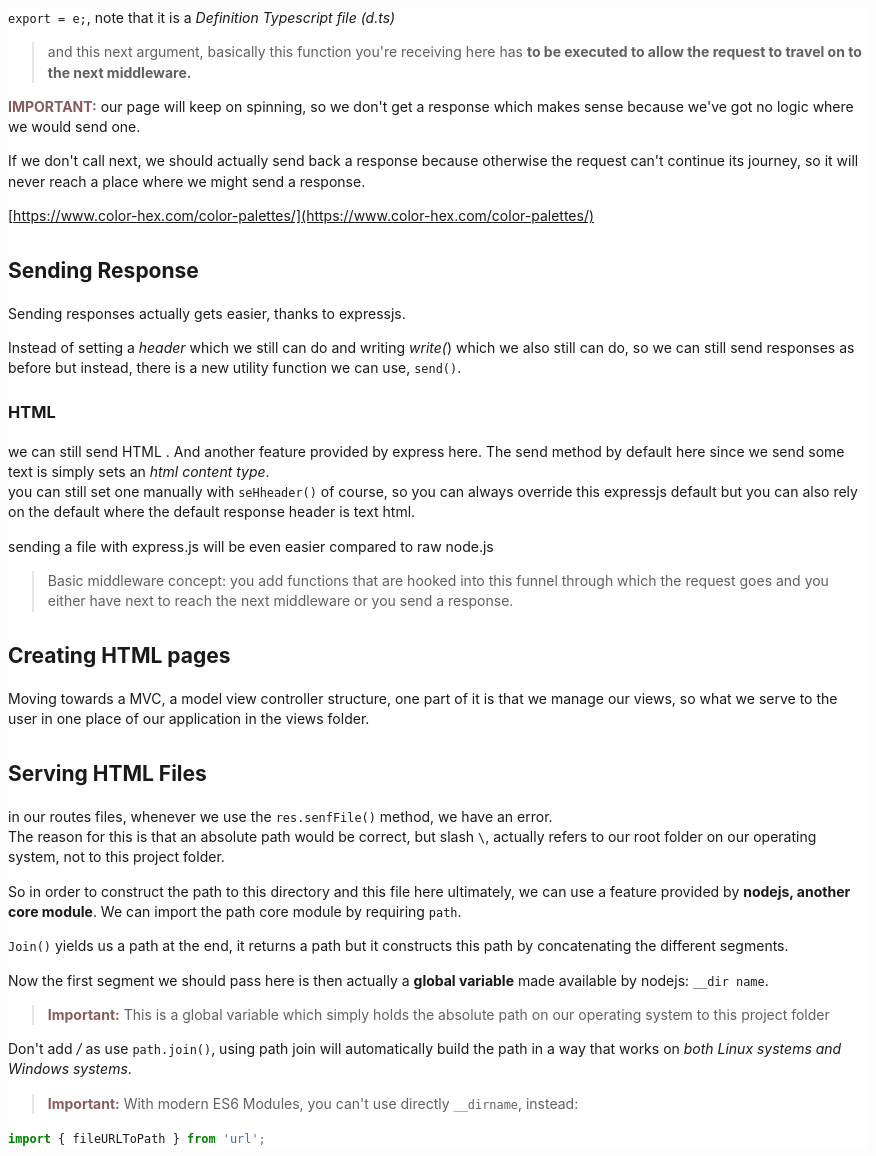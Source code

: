 ```export = e;```, note that it is a *Definition Typescript file (d.ts)*
>and this next argument, basically this function you're receiving here has **to be executed to allow the request to travel on to the next middleware.**

**<span style='color:   #875c5c'>IMPORTANT:** our page will keep on spinning,  so we don't get a response which makes sense because we've got no logic where we would send one.  

If we don't call next, we should actually send back a response because otherwise the request can't continue its journey, so it will never reach a place where we might send a response.

[https://www.color-hex.com/color-palettes/](https://www.color-hex.com/color-palettes/)

## Sending Response

Sending responses actually gets easier, thanks to expressjs.

Instead of setting a *header* which we still can do and writing *write(*) which we also still can do, so we can still send responses as before but instead, there is a new utility function we can use, `send()`.

### HTML

we can still send HTML .
And another feature provided by express here. The send method by default here since we send some text is  simply sets an *html content type*.  
you can still set one manually with `seHheader()` of course, so you can always override this expressjs default but you can also rely on the default where the default response header is text html.

sending a file with express.js will be even easier compared to raw node.js

>Basic middleware concept: you add functions that are hooked into this funnel through which the request goes and you either have next to reach the next middleware or you send a response.

## Creating HTML pages

Moving towards a MVC, a model view controller structure, one part of it is that we manage our views, so what we serve to the user in one place of our application in the views folder.

## Serving HTML Files

in our routes files, whenever we use the `res.senfFile()` method, we have an error.  
The reason for this is that an absolute path would be correct, but slash `\`, actually refers to our root folder on our operating system,   not to this project folder.

So in order to construct the path to this directory and this file here ultimately, we can use a feature provided by **nodejs, another core module**. We can import the path core module by requiring `path`.

`Join()` yields us a path at the end, it returns a path but it constructs this path by concatenating the different segments.

Now the first segment we should pass here is then actually a **global variable** made available by nodejs: `__dir name`.
>**<span style='color:   #875c5c'>Important:** This is a global variable which simply holds the absolute path on our operating system to this project folder

Don't add  */* as use `path.join()`, using path join will automatically build the path in a way that works on *both Linux systems and Windows systems*.

>**<span style='color:   #875c5c'>Important:** With modern ES6 Modules, you can't use directly `__dirname`, instead:

```js
import { fileURLToPath } from 'url';
```